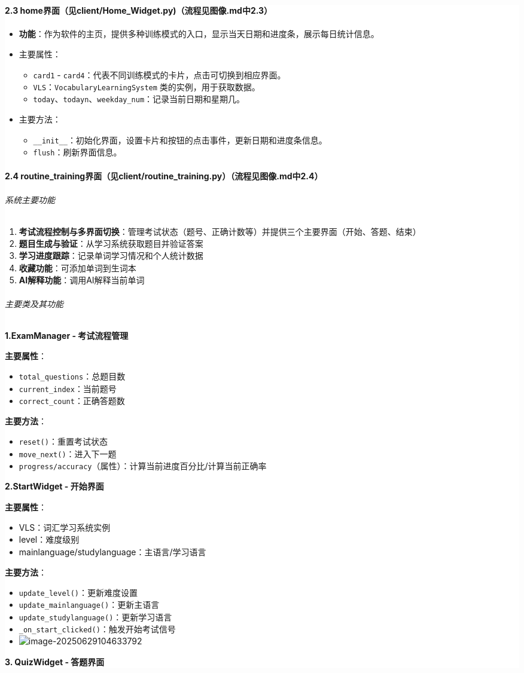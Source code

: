 #### 2.3 home界面（见client/Home_Widget.py)（流程见图像.md中2.3）

- **功能**：作为软件的主页，提供多种训练模式的入口，显示当天日期和进度条，展示每日统计信息。
- 主要属性：

  - `card1` - `card4`：代表不同训练模式的卡片，点击可切换到相应界面。
  - `VLS`：`VocabularyLearningSystem` 类的实例，用于获取数据。
  - `today`、`todayn`、`weekday_num`：记录当前日期和星期几。
- 主要方法：

  - `__init__`：初始化界面，设置卡片和按钮的点击事件，更新日期和进度条信息。
  - `flush`：刷新界面信息。

#### 2.4 routine_training界面（见client/routine_training.py）（流程见图像.md中2.4）

###### 系统主要功能

1. **考试流程控制与多界面切换**：管理考试状态（题号、正确计数等）并提供三个主要界面（开始、答题、结束）
3. **题目生成与验证**：从学习系统获取题目并验证答案
4. **学习进度跟踪**：记录单词学习情况和个人统计数据
5. **收藏功能**：可添加单词到生词本
6. **AI解释功能**：调用AI解释当前单词

###### 主要类及其功能

**1.ExamManager - 考试流程管理**

**主要属性**：

- `total_questions`：总题目数
- `current_index`：当前题号
- `correct_count`：正确答题数

**主要方法**：

- `reset()`：重置考试状态
- `move_next()`：进入下一题
- `progress/accuracy`（属性）：计算当前进度百分比/计算当前正确率

**2.StartWidget - 开始界面**

**主要属性**：

- VLS：词汇学习系统实例
- level：难度级别
- mainlanguage/studylanguage：主语言/学习语言

**主要方法**：

- `update_level()`：更新难度设置
- `update_mainlanguage()`：更新主语言
- `update_studylanguage()`：更新学习语言
- `_on_start_clicked()`：触发开始考试信号
- ![image-20250629104633792](C:\Users\50376\AppData\Roaming\Typora\typora-user-images\image-20250629104633792.png)

**3. QuizWidget - 答题界面**
